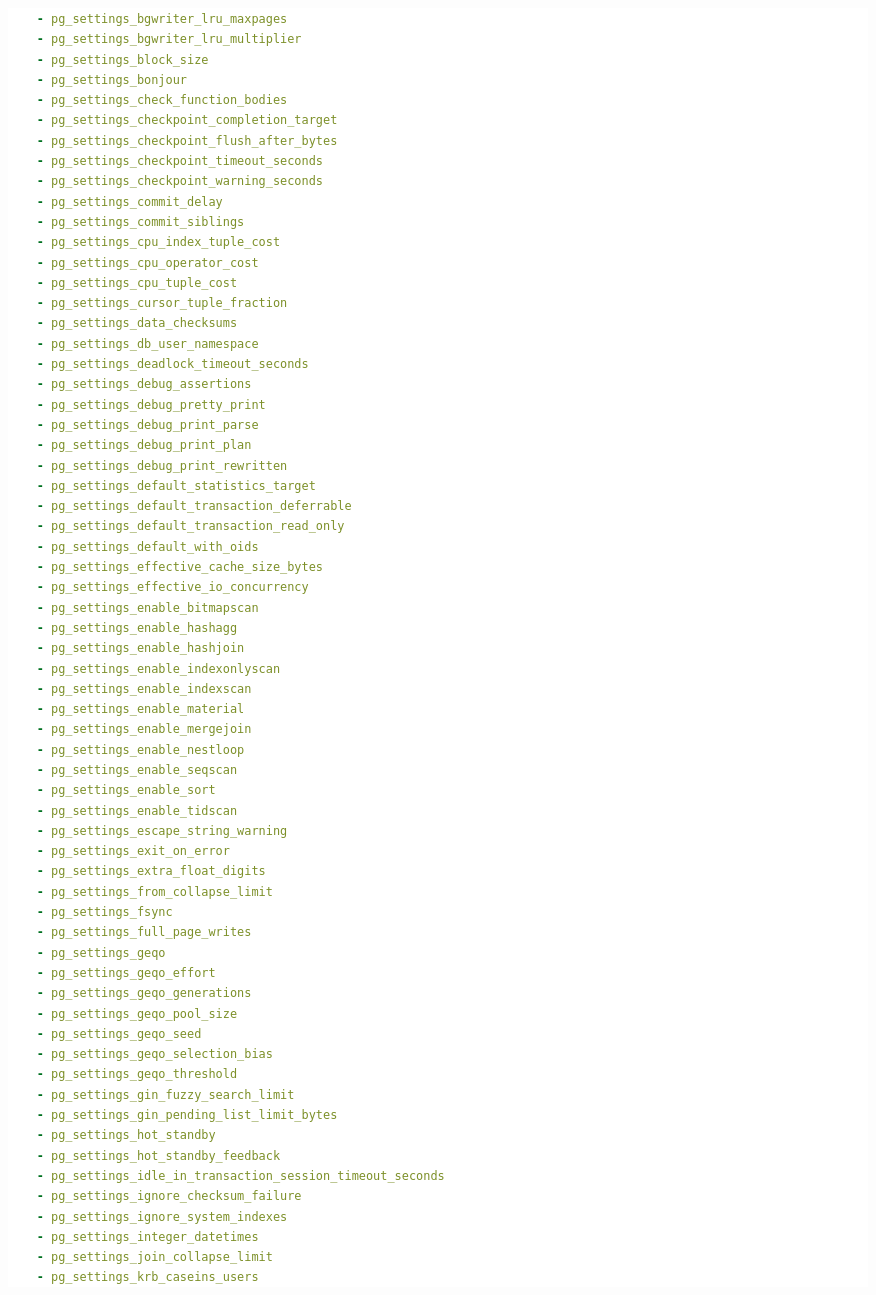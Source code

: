 ```yaml
    - pg_settings_bgwriter_lru_maxpages
    - pg_settings_bgwriter_lru_multiplier
    - pg_settings_block_size
    - pg_settings_bonjour
    - pg_settings_check_function_bodies
    - pg_settings_checkpoint_completion_target
    - pg_settings_checkpoint_flush_after_bytes
    - pg_settings_checkpoint_timeout_seconds
    - pg_settings_checkpoint_warning_seconds
    - pg_settings_commit_delay
    - pg_settings_commit_siblings
    - pg_settings_cpu_index_tuple_cost
    - pg_settings_cpu_operator_cost
    - pg_settings_cpu_tuple_cost
    - pg_settings_cursor_tuple_fraction
    - pg_settings_data_checksums
    - pg_settings_db_user_namespace
    - pg_settings_deadlock_timeout_seconds
    - pg_settings_debug_assertions
    - pg_settings_debug_pretty_print
    - pg_settings_debug_print_parse
    - pg_settings_debug_print_plan
    - pg_settings_debug_print_rewritten
    - pg_settings_default_statistics_target
    - pg_settings_default_transaction_deferrable
    - pg_settings_default_transaction_read_only
    - pg_settings_default_with_oids
    - pg_settings_effective_cache_size_bytes
    - pg_settings_effective_io_concurrency
    - pg_settings_enable_bitmapscan
    - pg_settings_enable_hashagg
    - pg_settings_enable_hashjoin
    - pg_settings_enable_indexonlyscan
    - pg_settings_enable_indexscan
    - pg_settings_enable_material
    - pg_settings_enable_mergejoin
    - pg_settings_enable_nestloop
    - pg_settings_enable_seqscan
    - pg_settings_enable_sort
    - pg_settings_enable_tidscan
    - pg_settings_escape_string_warning
    - pg_settings_exit_on_error
    - pg_settings_extra_float_digits
    - pg_settings_from_collapse_limit
    - pg_settings_fsync
    - pg_settings_full_page_writes
    - pg_settings_geqo
    - pg_settings_geqo_effort
    - pg_settings_geqo_generations
    - pg_settings_geqo_pool_size
    - pg_settings_geqo_seed
    - pg_settings_geqo_selection_bias
    - pg_settings_geqo_threshold
    - pg_settings_gin_fuzzy_search_limit
    - pg_settings_gin_pending_list_limit_bytes
    - pg_settings_hot_standby
    - pg_settings_hot_standby_feedback
    - pg_settings_idle_in_transaction_session_timeout_seconds
    - pg_settings_ignore_checksum_failure
    - pg_settings_ignore_system_indexes
    - pg_settings_integer_datetimes
    - pg_settings_join_collapse_limit
    - pg_settings_krb_caseins_users
```